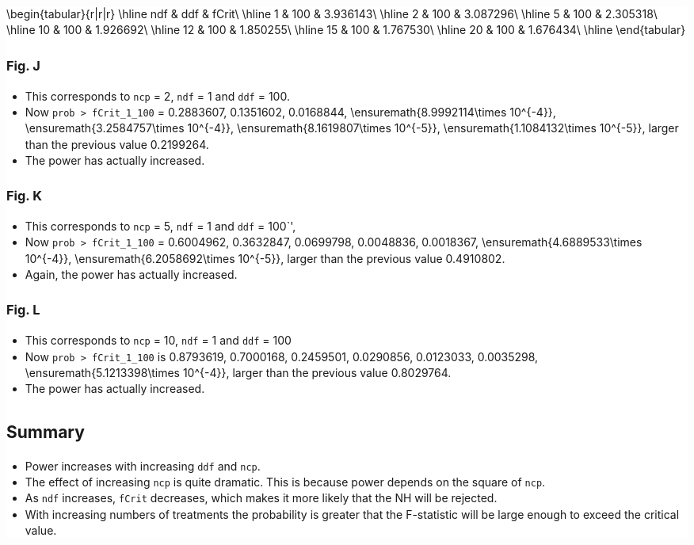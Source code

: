 
\begin{tabular}{r|r|r}
\hline
ndf & ddf & fCrit\\
\hline
1 & 100 & 3.936143\\
\hline
2 & 100 & 3.087296\\
\hline
5 & 100 & 2.305318\\
\hline
10 & 100 & 1.926692\\
\hline
12 & 100 & 1.850255\\
\hline
15 & 100 & 1.767530\\
\hline
20 & 100 & 1.676434\\
\hline
\end{tabular}


### Fig. J 
* This corresponds to `ncp` = 2, `ndf` = 1 and `ddf` = 100.
* Now `prob > fCrit_1_100` = 0.2883607, 0.1351602, 0.0168844, \ensuremath{8.9992114\times 10^{-4}}, \ensuremath{3.2584757\times 10^{-4}}, \ensuremath{8.1619807\times 10^{-5}}, \ensuremath{1.1084132\times 10^{-5}}, larger than the previous value 0.2199264.
* The power has actually increased.

### Fig. K 
* This corresponds to `ncp` = 5, `ndf` = 1 and `ddf` = 100`', 
* Now `prob > fCrit_1_100` = 0.6004962, 0.3632847, 0.0699798, 0.0048836, 0.0018367, \ensuremath{4.6889533\times 10^{-4}}, \ensuremath{6.2058692\times 10^{-5}}, larger than the previous value 0.4910802. 
* Again, the power has actually increased.

### Fig. L 
* This corresponds to `ncp` = 10, `ndf` = 1 and `ddf` = 100
* Now `prob > fCrit_1_100` is  0.8793619, 0.7000168, 0.2459501, 0.0290856, 0.0123033, 0.0035298, \ensuremath{5.1213398\times 10^{-4}}, larger than the previous value 0.8029764. 
* The power has actually increased.

## Summary

* Power increases with increasing `ddf` and `ncp`. 
* The effect of increasing `ncp` is quite dramatic. This is because power depends on the square of `ncp`. 
* As `ndf` increases, `fCrit` decreases, which makes it more likely that the NH will be rejected. 
* With increasing numbers of treatments the probability is greater that the F-statistic will be large enough to exceed the critical value.

